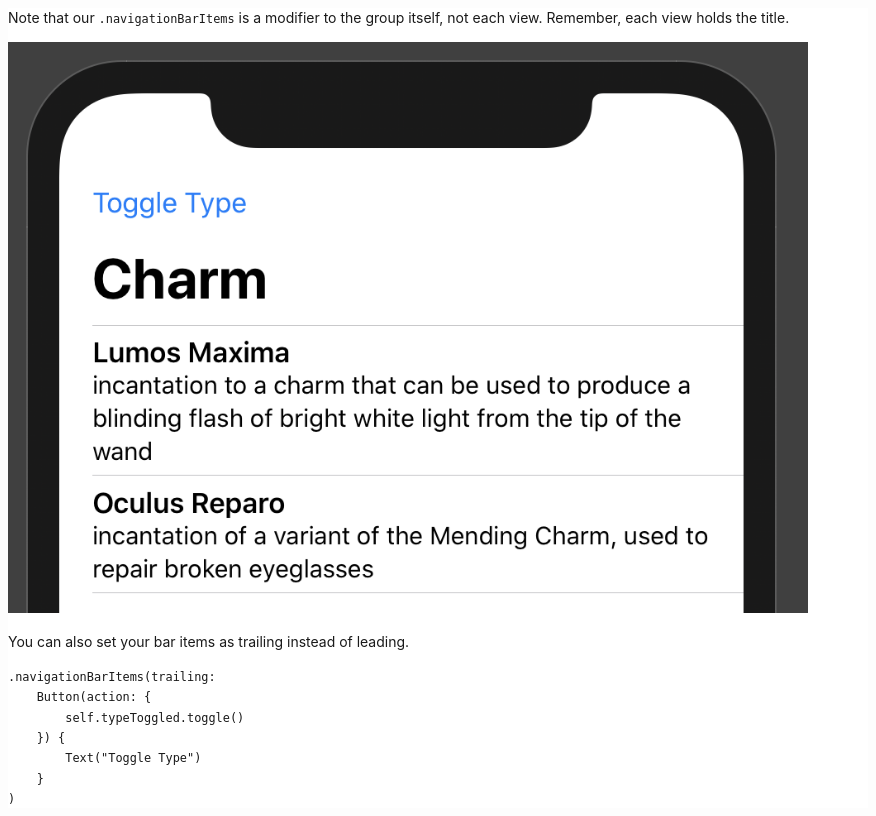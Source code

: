 ```
```

Note that our `.navigationBarItems` is a modifier to the group itself, not each view. Remember, each view holds the title.

<img class="post-image img-md" src="/Images/Posts/06/06-03.png" alt="Leading bar button item " width="800"/>

You can also set your bar items as trailing instead of leading.

```
.navigationBarItems(trailing:
    Button(action: {
        self.typeToggled.toggle()
    }) {
        Text("Toggle Type")
    }
)
```
